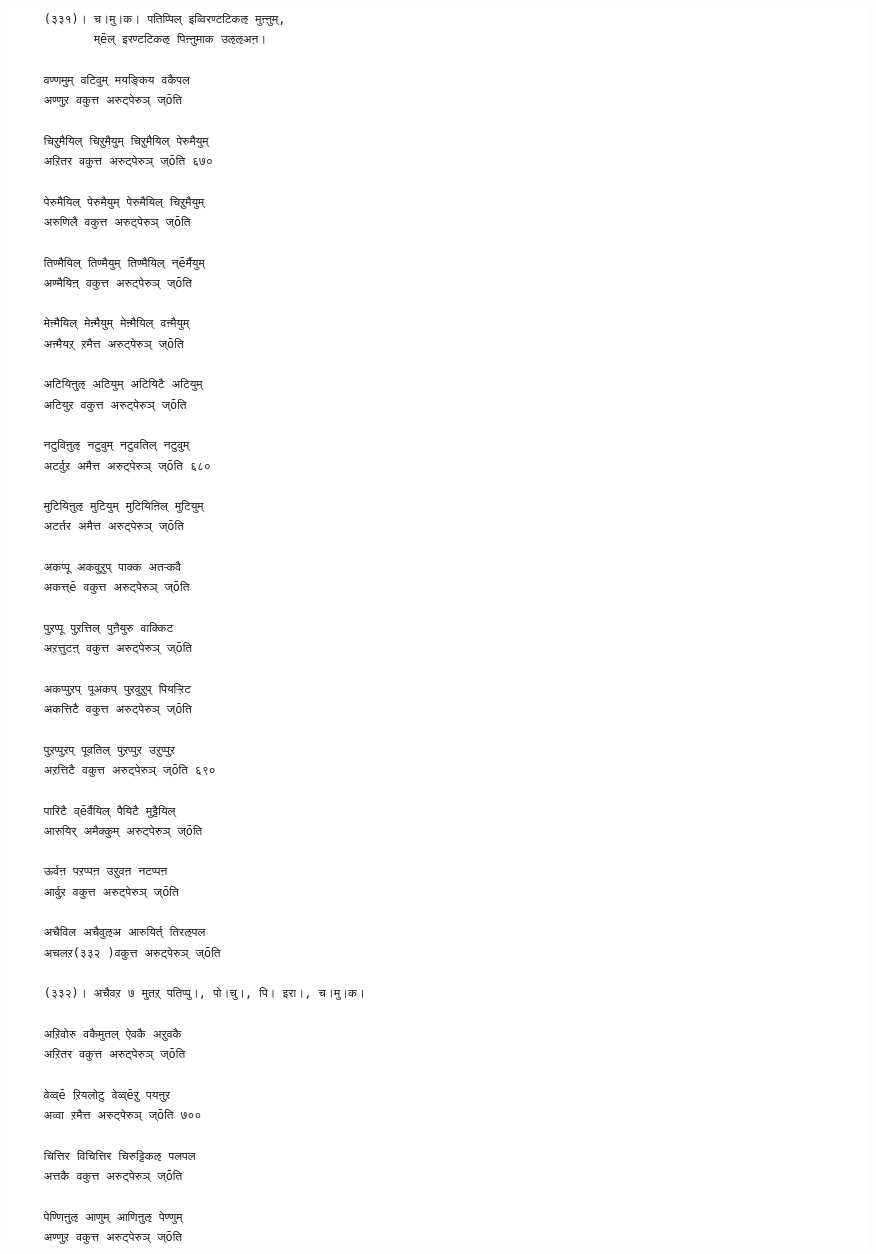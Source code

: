          (३३१)। च।मु।क। पतिप्पिल् इव्विरण्टटिकऌ मुऩ्ऩुम्,  
                म्ēल् इरण्टटिकऌ पिऩ्ऩुमाक उऌऌअऩ।  
    
         वण्णमुम् वटिवुम् मयङ्किय वकैपल   
         अण्णुऱ वकुत्त अरुट्पेरुञ् ज्ōति   
    
         चिऱुमैयिल् चिऱुमैयुम् चिऱुमैयिल् पेरुमैयुम्   
         अऱितर वकुत्त अरुट्पेरुञ् ज्ōति ६७०   
    
         पेरुमैयिल् पेरुमैयुम् पेरुमैयिल् चिऱुमैयुम्   
         अरुणिलै वकुत्त अरुट्पेरुञ् ज्ōति   
    
         तिण्मैयिल् तिण्मैयुम् तिण्मैयिल् न्ēर्मैयुम्   
         अण्मैयिऩ् वकुत्त अरुट्पेरुञ् ज्ōति   
    
         मेऩ्मैयिल् मेऩ्मैयुम् मेऩ्मैयिल् वऩ्मैयुम्   
         अऩ्मैयऱ् ऱमैत्त अरुट्पेरुञ् ज्ōति   
    
         अटियिऩुऌ अटियुम् अटियिटै अटियुम्   
         अटियुऱ वकुत्त अरुट्पेरुञ् ज्ōति   
    
         नटुविऩुऌ नटुवुम् नटुवतिल् नटुवुम्   
         अटर्वुऱ अमैत्त अरुट्पेरुञ् ज्ōति ६८०   
    
         मुटियिऩुऌ मुटियुम् मुटियिऩिल् मुटियुम्   
         अटर्तर अमैत्त अरुट्पेरुञ् ज्ōति   
    
         अकप्पू अकवुऱुप् पाक्क अतऱ्कवै   
         अकत्त्ē वकुत्त अरुट्पेरुञ् ज्ōति   
    
         पुऱप्पू पुऱत्तिल् पुऩैयुरु वाक्किट   
         अऱत्तुटऩ् वकुत्त अरुट्पेरुञ् ज्ōति   
    
         अकप्पुऱप् पूअकप् पुऱवुऱुप् पियऱ्ऱिट   
         अकत्तिटै वकुत्त अरुट्पेरुञ् ज्ōति   
    
         पुऱप्पुऱप् पूवतिल् पुऱप्पुऱ उऱुप्पुऱ   
         अऱत्तिटै वकुत्त अरुट्पेरुञ् ज्ōति ६९०   
    
         पारिटै व्ēर्वैयिल् पैयिटै मुट्टैयिल्   
         आरुयिर् अमैक्कुम् अरुट्पेरुञ् ज्ōति   
    
         ऊर्वऩ पऱप्पऩ उऱुवऩ नटप्पऩ   
         आर्वुऱ वकुत्त अरुट्पेरुञ् ज्ōति   
    
         अचैविल अचैवुऌअ आरुयिर्त् तिरऌपल   
         अचलऱ(३३२ )वकुत्त अरुट्पेरुञ् ज्ōति   
    
         (३३२)। अचैवऱ ७ मुतऱ् पतिप्पु।, पो।चु।, पि। इरा।, च।मु।क।  
    
         अऱिवोरु वकैमुतल् ऐवकै अऱुवकै   
         अऱितर वकुत्त अरुट्पेरुञ् ज्ōति   
    
         वेव्व्ē ऱियलोटु वेव्व्ēऱु पयऩुऱ   
         अव्वा ऱमैत्त अरुट्पेरुञ् ज्ōति ७००   
    
         चित्तिर विचित्तिर चिरुट्टिकऌ पलपल   
         अत्तकै वकुत्त अरुट्पेरुञ् ज्ōति   
    
         पेण्णिऩुऌ आणुम् आणिऩुऌ पेण्णुम्   
         अण्णुऱ वकुत्त अरुट्पेरुञ् ज्ōति   
    